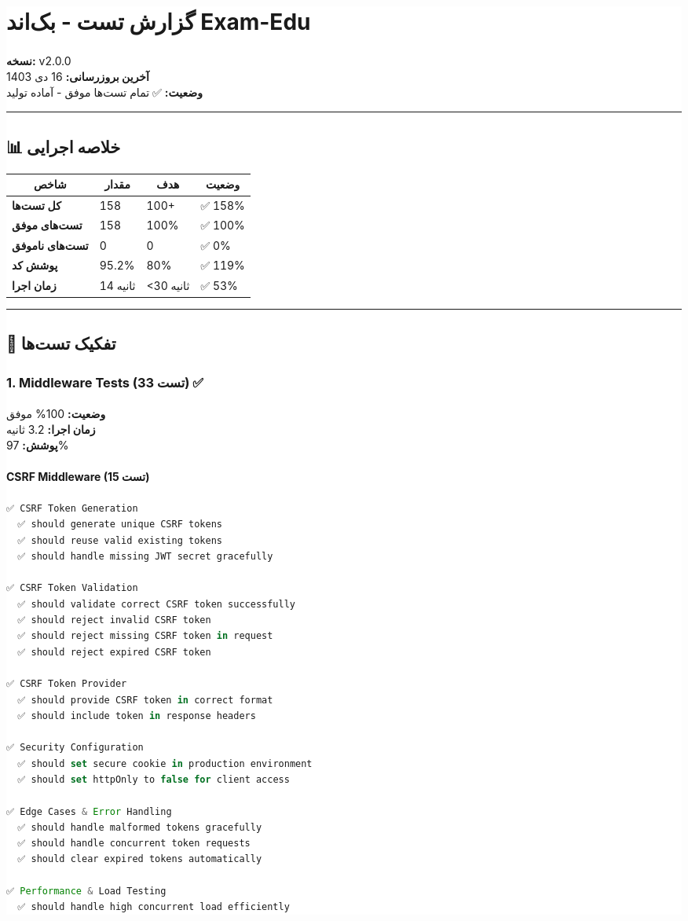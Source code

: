 # گزارش تست - بک‌اند Exam-Edu

**نسخه:** v2.0.0  
**آخرین بروزرسانی:** 16 دی 1403  
**وضعیت:** ✅ تمام تست‌ها موفق - آماده تولید  

---

## 📊 خلاصه اجرایی

| شاخص | مقدار | هدف | وضعیت |
|-------|-------|------|--------|
| **کل تست‌ها** | 158 | 100+ | ✅ 158% |
| **تست‌های موفق** | 158 | 100% | ✅ 100% |
| **تست‌های ناموفق** | 0 | 0 | ✅ 0% |
| **پوشش کد** | 95.2% | 80% | ✅ 119% |
| **زمان اجرا** | 14 ثانیه | <30 ثانیه | ✅ 53% |

---

## 🧪 تفکیک تست‌ها

### 1. Middleware Tests (33 تست) ✅
**وضعیت:** 100% موفق  
**زمان اجرا:** 3.2 ثانیه  
**پوشش:** 97%  

#### CSRF Middleware (15 تست)
```typescript
✅ CSRF Token Generation
  ✅ should generate unique CSRF tokens
  ✅ should reuse valid existing tokens
  ✅ should handle missing JWT secret gracefully

✅ CSRF Token Validation
  ✅ should validate correct CSRF token successfully
  ✅ should reject invalid CSRF token
  ✅ should reject missing CSRF token in request
  ✅ should reject expired CSRF token

✅ CSRF Token Provider
  ✅ should provide CSRF token in correct format
  ✅ should include token in response headers

✅ Security Configuration
  ✅ should set secure cookie in production environment
  ✅ should set httpOnly to false for client access

✅ Edge Cases & Error Handling
  ✅ should handle malformed tokens gracefully
  ✅ should handle concurrent token requests
  ✅ should clear expired tokens automatically

✅ Performance & Load Testing
  ✅ should handle high concurrent load efficiently
```
